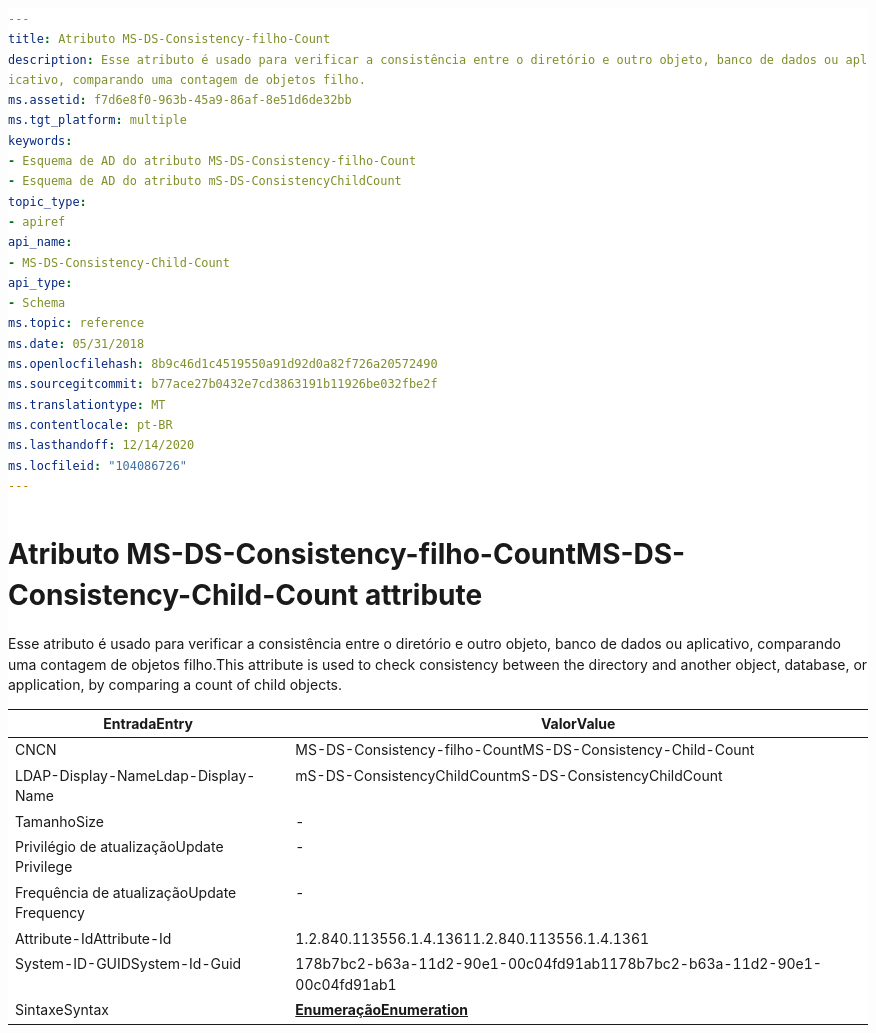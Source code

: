 ```yaml
---
title: Atributo MS-DS-Consistency-filho-Count
description: Esse atributo é usado para verificar a consistência entre o diretório e outro objeto, banco de dados ou aplicativo, comparando uma contagem de objetos filho.
ms.assetid: f7d6e8f0-963b-45a9-86af-8e51d6de32bb
ms.tgt_platform: multiple
keywords:
- Esquema de AD do atributo MS-DS-Consistency-filho-Count
- Esquema de AD do atributo mS-DS-ConsistencyChildCount
topic_type:
- apiref
api_name:
- MS-DS-Consistency-Child-Count
api_type:
- Schema
ms.topic: reference
ms.date: 05/31/2018
ms.openlocfilehash: 8b9c46d1c4519550a91d92d0a82f726a20572490
ms.sourcegitcommit: b77ace27b0432e7cd3863191b11926be032fbe2f
ms.translationtype: MT
ms.contentlocale: pt-BR
ms.lasthandoff: 12/14/2020
ms.locfileid: "104086726"
---
```

# <a name="ms-ds-consistency-child-count-attribute"></a><span data-ttu-id="a0433-105">Atributo MS-DS-Consistency-filho-Count</span><span class="sxs-lookup"><span data-stu-id="a0433-105">MS-DS-Consistency-Child-Count attribute</span></span>

<span data-ttu-id="a0433-106">Esse atributo é usado para verificar a consistência entre o diretório e outro objeto, banco de dados ou aplicativo, comparando uma contagem de objetos filho.</span><span class="sxs-lookup"><span data-stu-id="a0433-106">This attribute is used to check consistency between the directory and another object, database, or application, by comparing a count of child objects.</span></span>



| <span data-ttu-id="a0433-107">Entrada</span><span class="sxs-lookup"><span data-stu-id="a0433-107">Entry</span></span> | <span data-ttu-id="a0433-108">Valor</span><span class="sxs-lookup"><span data-stu-id="a0433-108">Value</span></span> |
|-------------------|--------------------------------------|
| <span data-ttu-id="a0433-109">CN</span><span class="sxs-lookup"><span data-stu-id="a0433-109">CN</span></span>                | <span data-ttu-id="a0433-110">MS-DS-Consistency-filho-Count</span><span class="sxs-lookup"><span data-stu-id="a0433-110">MS-DS-Consistency-Child-Count</span></span>        |
| <span data-ttu-id="a0433-111">LDAP-Display-Name</span><span class="sxs-lookup"><span data-stu-id="a0433-111">Ldap-Display-Name</span></span> | <span data-ttu-id="a0433-112">mS-DS-ConsistencyChildCount</span><span class="sxs-lookup"><span data-stu-id="a0433-112">mS-DS-ConsistencyChildCount</span></span>          |
| <span data-ttu-id="a0433-113">Tamanho</span><span class="sxs-lookup"><span data-stu-id="a0433-113">Size</span></span>              | \-                                   |
| <span data-ttu-id="a0433-114">Privilégio de atualização</span><span class="sxs-lookup"><span data-stu-id="a0433-114">Update Privilege</span></span>  | \-                                   |
| <span data-ttu-id="a0433-115">Frequência de atualização</span><span class="sxs-lookup"><span data-stu-id="a0433-115">Update Frequency</span></span>  | \-                                   |
| <span data-ttu-id="a0433-116">Attribute-Id</span><span class="sxs-lookup"><span data-stu-id="a0433-116">Attribute-Id</span></span>      | <span data-ttu-id="a0433-117">1.2.840.113556.1.4.1361</span><span class="sxs-lookup"><span data-stu-id="a0433-117">1.2.840.113556.1.4.1361</span></span>              |
| <span data-ttu-id="a0433-118">System-ID-GUID</span><span class="sxs-lookup"><span data-stu-id="a0433-118">System-Id-Guid</span></span>    | <span data-ttu-id="a0433-119">178b7bc2-b63a-11d2-90e1-00c04fd91ab1</span><span class="sxs-lookup"><span data-stu-id="a0433-119">178b7bc2-b63a-11d2-90e1-00c04fd91ab1</span></span> |
| <span data-ttu-id="a0433-120">Sintaxe</span><span class="sxs-lookup"><span data-stu-id="a0433-120">Syntax</span></span>            | [<span data-ttu-id="a0433-121">**Enumeração**</span><span class="sxs-lookup"><span data-stu-id="a0433-121">**Enumeration**</span></span>](s-enumeration.md) |
